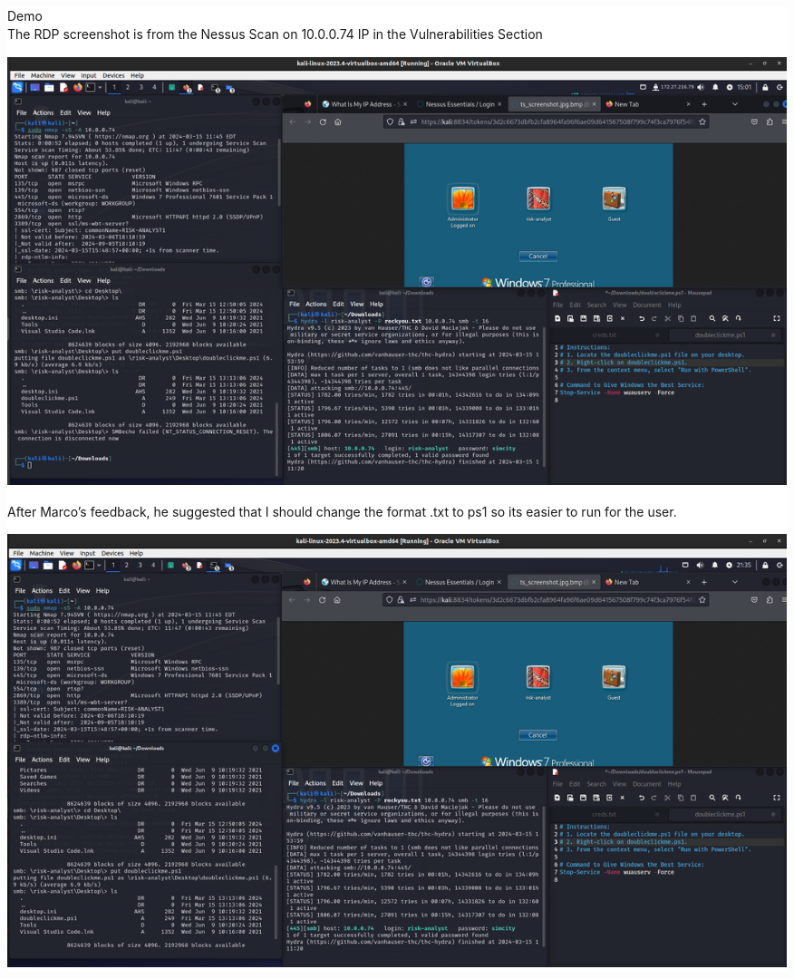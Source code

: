 Demo  
The RDP screenshot is from the Nessus Scan on 10.0.0.74 IP in the Vulnerabilities Section

![](media/redkev-51.png)

After Marco’s feedback, he suggested that I should change the format .txt to ps1 so its easier to run for the user. 

![](media/redkev-52.png)
